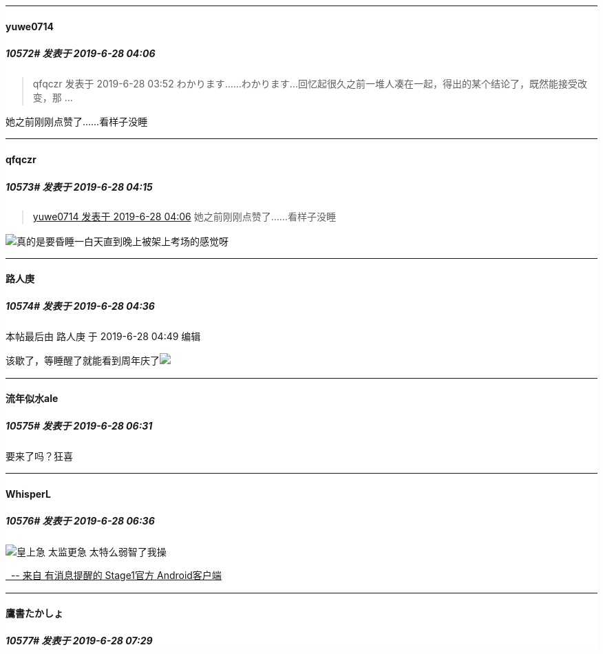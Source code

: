 
*****

####  yuwe0714  
##### 10572#       发表于 2019-6-28 04:06


<blockquote>qfqczr 发表于 2019-6-28 03:52
わかります……わかります…回忆起很久之前一堆人凑在一起，得出的某个结论了，既然能接受改变，那 ...</blockquote>
她之前刚刚点赞了……看样子没睡


*****

####  qfqczr  
##### 10573#       发表于 2019-6-28 04:15


<blockquote><a href="httphttps://bbs.saraba1st.com/2b/forum.php?mod=redirect&amp;goto=findpost&amp;pid=44304809&amp;ptid=1839962" target="_blank">yuwe0714 发表于 2019-6-28 04:06</a>
她之前刚刚点赞了……看样子没睡</blockquote>
<img src="https://static.saraba1st.com/image/smiley/face2017/068.png" referrerpolicy="no-referrer">真的是要昏睡一白天直到晚上被架上考场的感觉呀


*****

####  路人庚  
##### 10574#       发表于 2019-6-28 04:36


 本帖最后由 路人庚 于 2019-6-28 04:49 编辑 

该歇了，等睡醒了就能看到周年庆了<img src="https://static.saraba1st.com/image/smiley/face2017/072.png" referrerpolicy="no-referrer">


*****

####  流年似水ale  
##### 10575#       发表于 2019-6-28 06:31


要来了吗？狂喜


*****

####  WhisperL  
##### 10576#       发表于 2019-6-28 06:36


<img src="https://static.saraba1st.com/image/smiley/face2017/068.png" referrerpolicy="no-referrer">皇上急 太监更急 太特么弱智了我操

[  -- 来自 有消息提醒的 Stage1官方 Android客户端](https://www.coolapk.com/apk/140634)


*****

####  鷹書たかしょ  
##### 10577#       发表于 2019-6-28 07:29
